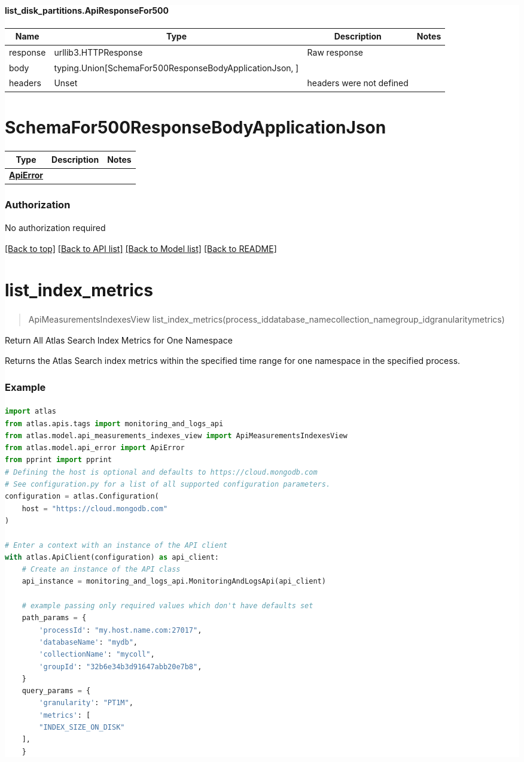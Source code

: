 
#### list_disk_partitions.ApiResponseFor500
Name | Type | Description  | Notes
------------- | ------------- | ------------- | -------------
response | urllib3.HTTPResponse | Raw response |
body | typing.Union[SchemaFor500ResponseBodyApplicationJson, ] |  |
headers | Unset | headers were not defined |

# SchemaFor500ResponseBodyApplicationJson
Type | Description  | Notes
------------- | ------------- | -------------
[**ApiError**](../../models/ApiError.md) |  | 


### Authorization

No authorization required

[[Back to top]](#__pageTop) [[Back to API list]](../../../README.md#documentation-for-api-endpoints) [[Back to Model list]](../../../README.md#documentation-for-models) [[Back to README]](../../../README.md)

# **list_index_metrics**
<a name="list_index_metrics"></a>
> ApiMeasurementsIndexesView list_index_metrics(process_iddatabase_namecollection_namegroup_idgranularitymetrics)

Return All Atlas Search Index Metrics for One Namespace

Returns the Atlas Search index metrics within the specified time range for one namespace in the specified process.

### Example

```python
import atlas
from atlas.apis.tags import monitoring_and_logs_api
from atlas.model.api_measurements_indexes_view import ApiMeasurementsIndexesView
from atlas.model.api_error import ApiError
from pprint import pprint
# Defining the host is optional and defaults to https://cloud.mongodb.com
# See configuration.py for a list of all supported configuration parameters.
configuration = atlas.Configuration(
    host = "https://cloud.mongodb.com"
)

# Enter a context with an instance of the API client
with atlas.ApiClient(configuration) as api_client:
    # Create an instance of the API class
    api_instance = monitoring_and_logs_api.MonitoringAndLogsApi(api_client)

    # example passing only required values which don't have defaults set
    path_params = {
        'processId': "my.host.name.com:27017",
        'databaseName': "mydb",
        'collectionName': "mycoll",
        'groupId': "32b6e34b3d91647abb20e7b8",
    }
    query_params = {
        'granularity': "PT1M",
        'metrics': [
        "INDEX_SIZE_ON_DISK"
    ],
    }
```